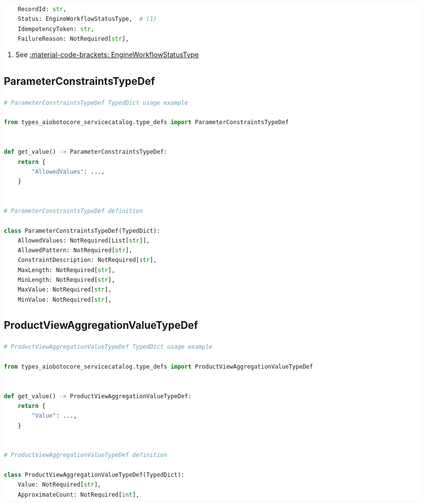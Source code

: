 ```python
    RecordId: str,
    Status: EngineWorkflowStatusType,  # (1)
    IdempotencyToken: str,
    FailureReason: NotRequired[str],
```

1. See [:material-code-brackets: EngineWorkflowStatusType](./literals.md#engineworkflowstatustype)

## ParameterConstraintsTypeDef

```python
# ParameterConstraintsTypeDef TypedDict usage example

from types_aiobotocore_servicecatalog.type_defs import ParameterConstraintsTypeDef


def get_value() -> ParameterConstraintsTypeDef:
    return {
        "AllowedValues": ...,
    }


# ParameterConstraintsTypeDef definition

class ParameterConstraintsTypeDef(TypedDict):
    AllowedValues: NotRequired[List[str]],
    AllowedPattern: NotRequired[str],
    ConstraintDescription: NotRequired[str],
    MaxLength: NotRequired[str],
    MinLength: NotRequired[str],
    MaxValue: NotRequired[str],
    MinValue: NotRequired[str],
```


## ProductViewAggregationValueTypeDef

```python
# ProductViewAggregationValueTypeDef TypedDict usage example

from types_aiobotocore_servicecatalog.type_defs import ProductViewAggregationValueTypeDef


def get_value() -> ProductViewAggregationValueTypeDef:
    return {
        "Value": ...,
    }


# ProductViewAggregationValueTypeDef definition

class ProductViewAggregationValueTypeDef(TypedDict):
    Value: NotRequired[str],
    ApproximateCount: NotRequired[int],
```
